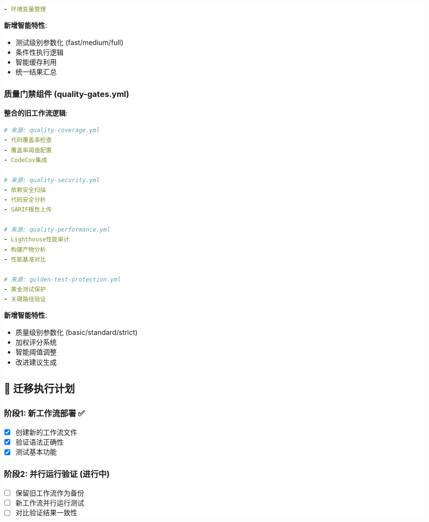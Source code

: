 ```yaml
- 环境变量管理
```

**新增智能特性**:

- 测试级别参数化 (fast/medium/full)
- 条件性执行逻辑
- 智能缓存利用
- 统一结果汇总

### 质量门禁组件 (quality-gates.yml)

**整合的旧工作流逻辑**:

```yaml
# 来源: quality-coverage.yml
- 代码覆盖率检查
- 覆盖率阈值配置
- CodeCov集成

# 来源: quality-security.yml
- 依赖安全扫描
- 代码安全分析
- SARIF报告上传

# 来源: quality-performance.yml
- Lighthouse性能审计
- 构建产物分析
- 性能基准对比

# 来源: golden-test-protection.yml
- 黄金测试保护
- 关键路径验证
```

**新增智能特性**:

- 质量级别参数化 (basic/standard/strict)
- 加权评分系统
- 智能阈值调整
- 改进建议生成

## 🎯 迁移执行计划

### 阶段1: 新工作流部署 ✅

- [x] 创建新的工作流文件
- [x] 验证语法正确性
- [x] 测试基本功能

### 阶段2: 并行运行验证 (进行中)

- [ ] 保留旧工作流作为备份
- [ ] 新工作流并行运行测试
- [ ] 对比验证结果一致性
